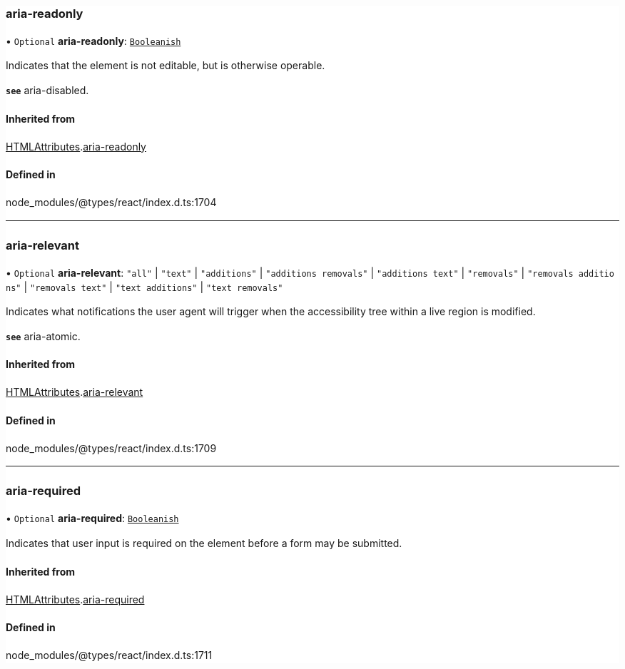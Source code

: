 ### aria-readonly

• `Optional` **aria-readonly**: [`Booleanish`](../modules/components_Container._internal_.md#booleanish)

Indicates that the element is not editable, but is otherwise operable.

**`see`** aria-disabled.

#### Inherited from

[HTMLAttributes](components_Container._internal_.HTMLAttributes.md).[aria-readonly](components_Container._internal_.HTMLAttributes.md#aria-readonly)

#### Defined in

node_modules/@types/react/index.d.ts:1704

___

### aria-relevant

• `Optional` **aria-relevant**: ``"all"`` \| ``"text"`` \| ``"additions"`` \| ``"additions removals"`` \| ``"additions text"`` \| ``"removals"`` \| ``"removals additions"`` \| ``"removals text"`` \| ``"text additions"`` \| ``"text removals"``

Indicates what notifications the user agent will trigger when the accessibility tree within a live region is modified.

**`see`** aria-atomic.

#### Inherited from

[HTMLAttributes](components_Container._internal_.HTMLAttributes.md).[aria-relevant](components_Container._internal_.HTMLAttributes.md#aria-relevant)

#### Defined in

node_modules/@types/react/index.d.ts:1709

___

### aria-required

• `Optional` **aria-required**: [`Booleanish`](../modules/components_Container._internal_.md#booleanish)

Indicates that user input is required on the element before a form may be submitted.

#### Inherited from

[HTMLAttributes](components_Container._internal_.HTMLAttributes.md).[aria-required](components_Container._internal_.HTMLAttributes.md#aria-required)

#### Defined in

node_modules/@types/react/index.d.ts:1711
